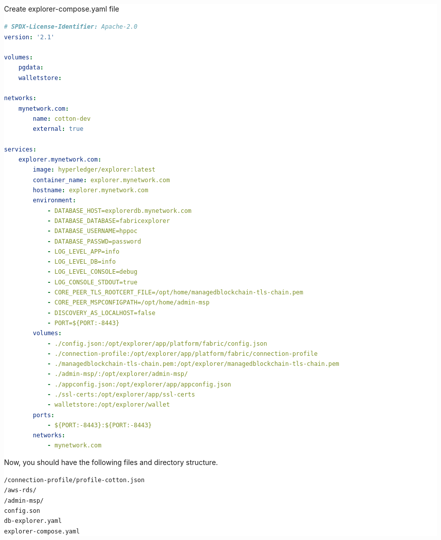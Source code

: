 Create explorer-compose.yaml file

```yaml
# SPDX-License-Identifier: Apache-2.0
version: '2.1'

volumes:
    pgdata:
    walletstore:

networks:
    mynetwork.com:
        name: cotton-dev
        external: true

services:
    explorer.mynetwork.com:
        image: hyperledger/explorer:latest
        container_name: explorer.mynetwork.com
        hostname: explorer.mynetwork.com
        environment:
            - DATABASE_HOST=explorerdb.mynetwork.com
            - DATABASE_DATABASE=fabricexplorer
            - DATABASE_USERNAME=hppoc
            - DATABASE_PASSWD=password
            - LOG_LEVEL_APP=info
            - LOG_LEVEL_DB=info
            - LOG_LEVEL_CONSOLE=debug
            - LOG_CONSOLE_STDOUT=true
            - CORE_PEER_TLS_ROOTCERT_FILE=/opt/home/managedblockchain-tls-chain.pem
            - CORE_PEER_MSPCONFIGPATH=/opt/home/admin-msp
            - DISCOVERY_AS_LOCALHOST=false
            - PORT=${PORT:-8443}
        volumes:
            - ./config.json:/opt/explorer/app/platform/fabric/config.json
            - ./connection-profile:/opt/explorer/app/platform/fabric/connection-profile
            - ./managedblockchain-tls-chain.pem:/opt/explorer/managedblockchain-tls-chain.pem
            - ./admin-msp/:/opt/explorer/admin-msp/
            - ./appconfig.json:/opt/explorer/app/appconfig.json
            - ./ssl-certs:/opt/explorer/app/ssl-certs
            - walletstore:/opt/explorer/wallet
        ports:
            - ${PORT:-8443}:${PORT:-8443}
        networks:
            - mynetwork.com
```

Now, you should have the following files and directory structure.

    /connection-profile/profile-cotton.json
    /aws-rds/
    /admin-msp/
    config.son
    db-explorer.yaml
    explorer-compose.yaml
